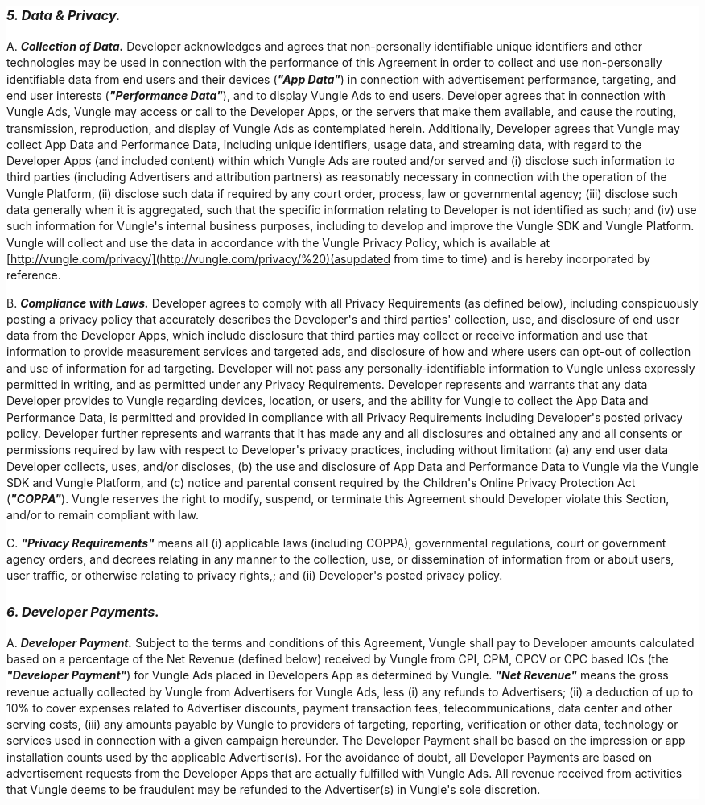 

### *5. Data &amp; Privacy.*



A. ***Collection of Data.***  Developer acknowledges and agrees that non-personally identifiable unique identifiers and other technologies may be used in connection with the performance of this Agreement in order to collect and use non-personally identifiable data from end users and their devices (***&quot;App Data&quot;***) in connection with advertisement performance, targeting, and end user interests (***&quot;Performance Data&quot;***), and to display Vungle Ads to end users.  Developer agrees that in connection with Vungle Ads, Vungle may access or call to the Developer Apps, or the servers that make them available, and cause the routing, transmission, reproduction, and display of Vungle Ads as contemplated herein.  Additionally, Developer agrees that Vungle may collect App Data and Performance Data, including unique identifiers, usage data, and streaming data, with regard to the Developer Apps (and included content) within which Vungle Ads are routed and/or served and (i) disclose such information to third parties (including Advertisers and attribution partners) as reasonably necessary in connection with the operation of the Vungle Platform, (ii) disclose such data if required by any court order, process, law or governmental agency; (iii) disclose such data generally when it is aggregated, such that the specific information relating to Developer is not identified as such; and (iv) use such information for Vungle&#39;s internal business purposes, including to develop and improve the Vungle SDK and Vungle Platform.  Vungle will collect and use the data in accordance with the Vungle Privacy Policy, which is available at [http://vungle.com/privacy/](http://vungle.com/privacy/%20)(asupdated from time to time) and is hereby incorporated by reference.

B. ***Compliance with Laws.***  Developer agrees to comply with all Privacy Requirements (as defined below), including conspicuously posting a privacy policy that accurately describes the Developer&#39;s and third parties&#39; collection, use, and disclosure of end user data from the Developer Apps, which include disclosure that third parties may collect or receive information and use that information to provide measurement services and targeted ads, and disclosure of how and where users can opt-out of collection and use of information for ad targeting.  Developer will not pass any personally-identifiable information to Vungle unless expressly permitted in writing, and as permitted under any Privacy Requirements.  Developer represents and warrants that any data Developer provides to Vungle regarding devices, location, or users, and the ability for Vungle to collect the App Data and Performance Data, is permitted and provided in compliance with all Privacy Requirements including Developer&#39;s posted privacy policy.  Developer further represents and warrants that it has made any and all disclosures and obtained any and all consents or permissions required by law with respect to Developer&#39;s privacy practices, including without limitation: (a) any end user data Developer collects, uses, and/or discloses, (b) the use and disclosure of App Data and Performance Data to Vungle via the Vungle SDK and Vungle Platform, and \(c\) notice and parental consent required by the Children&#39;s Online Privacy Protection Act (***&quot;COPPA&quot;***).  Vungle reserves the right to modify, suspend, or terminate this Agreement should Developer violate this Section, and/or to remain compliant with law.

C. ***&quot;Privacy Requirements&quot;*** means all (i) applicable laws (including COPPA), governmental regulations, court or government agency orders, and decrees relating in any manner to the collection, use, or dissemination of information from or about users, user traffic, or otherwise relating to privacy rights,; and (ii) Developer&#39;s posted privacy policy.



### *6. Developer Payments.*



A. ***Developer Payment.***  Subject to the terms and conditions of this Agreement, Vungle shall pay to Developer amounts calculated based on a percentage of the Net Revenue (defined below) received by Vungle from CPI, CPM, CPCV or CPC based IOs (the ***&quot;Developer Payment&quot;***) for Vungle Ads placed in Developers App as determined by Vungle. ***&quot;Net Revenue&quot;*** means the gross revenue actually collected by Vungle from Advertisers for Vungle Ads, less (i) any refunds to Advertisers; (ii) a deduction of up to 10% to cover expenses related to Advertiser discounts, payment transaction fees, telecommunications, data center and other serving costs, (iii) any amounts payable by Vungle to providers of targeting, reporting, verification or other data, technology or services used in connection with a given campaign hereunder.  The Developer Payment  shall be based on the impression or app installation counts used by the applicable Advertiser(s).  For the avoidance of doubt, all Developer Payments are based on advertisement requests from the Developer Apps that are actually fulfilled with Vungle Ads.  All revenue received from activities that Vungle deems to be fraudulent may be refunded to the Advertiser(s) in Vungle&#39;s sole discretion.